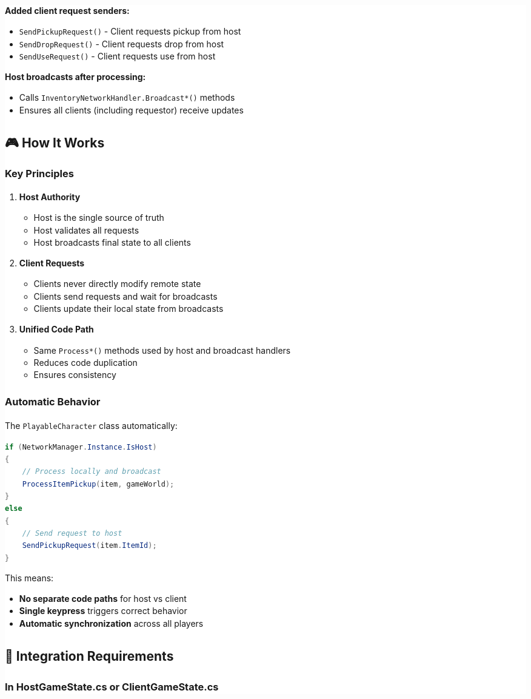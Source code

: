 **Added client request senders:**
- `SendPickupRequest()` - Client requests pickup from host
- `SendDropRequest()` - Client requests drop from host
- `SendUseRequest()` - Client requests use from host

**Host broadcasts after processing:**
- Calls `InventoryNetworkHandler.Broadcast*()` methods
- Ensures all clients (including requestor) receive updates

## 🎮 How It Works

### Key Principles

1. **Host Authority**
   - Host is the single source of truth
   - Host validates all requests
   - Host broadcasts final state to all clients

2. **Client Requests**
   - Clients never directly modify remote state
   - Clients send requests and wait for broadcasts
   - Clients update their local state from broadcasts

3. **Unified Code Path**
   - Same `Process*()` methods used by host and broadcast handlers
   - Reduces code duplication
   - Ensures consistency

### Automatic Behavior

The `PlayableCharacter` class automatically:
```csharp
if (NetworkManager.Instance.IsHost)
{
    // Process locally and broadcast
    ProcessItemPickup(item, gameWorld);
}
else
{
    // Send request to host
    SendPickupRequest(item.ItemId);
}
```

This means:
- **No separate code paths** for host vs client
- **Single keypress** triggers correct behavior
- **Automatic synchronization** across all players

## 🔌 Integration Requirements

### In HostGameState.cs or ClientGameState.cs

